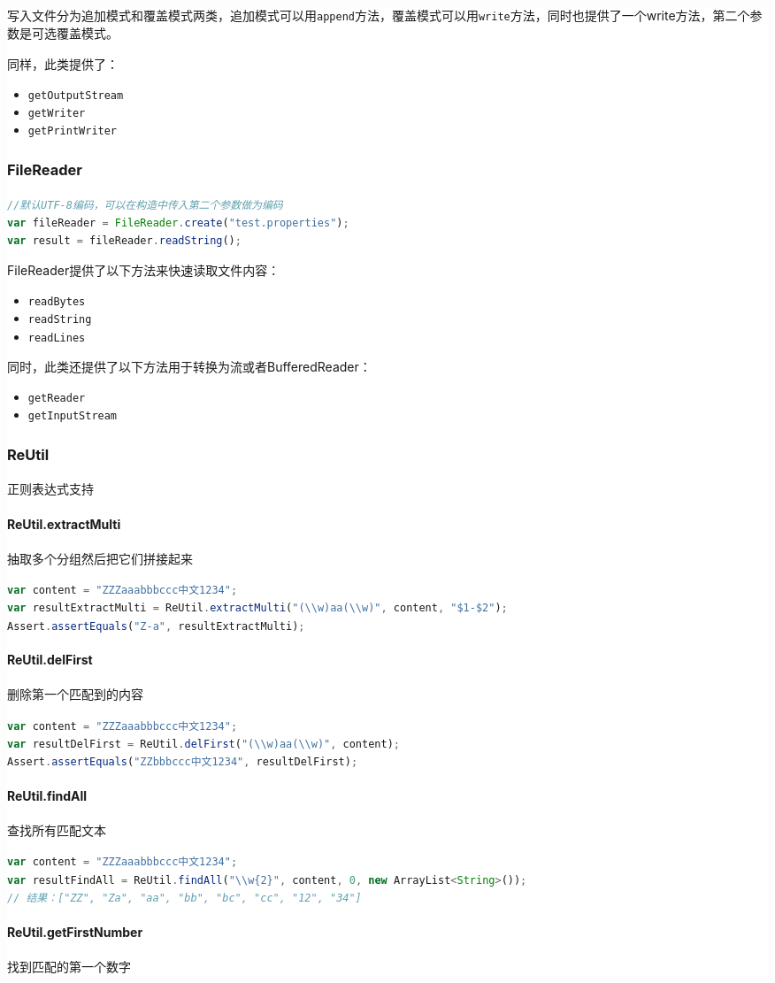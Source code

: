 写入文件分为追加模式和覆盖模式两类，追加模式可以用`append`方法，覆盖模式可以用`write`方法，同时也提供了一个write方法，第二个参数是可选覆盖模式。

同样，此类提供了：
- `getOutputStream`
- `getWriter`
- `getPrintWriter`

### FileReader
```javascript
//默认UTF-8编码，可以在构造中传入第二个参数做为编码
var fileReader = FileReader.create("test.properties");
var result = fileReader.readString();
```

FileReader提供了以下方法来快速读取文件内容：

- `readBytes`
- `readString`
- `readLines`

同时，此类还提供了以下方法用于转换为流或者BufferedReader：
- `getReader`
- `getInputStream`

### ReUtil
正则表达式支持
#### ReUtil.extractMulti
抽取多个分组然后把它们拼接起来

```javascript
var content = "ZZZaaabbbccc中文1234";
var resultExtractMulti = ReUtil.extractMulti("(\\w)aa(\\w)", content, "$1-$2");
Assert.assertEquals("Z-a", resultExtractMulti);
```

#### ReUtil.delFirst
删除第一个匹配到的内容

```javascript
var content = "ZZZaaabbbccc中文1234";
var resultDelFirst = ReUtil.delFirst("(\\w)aa(\\w)", content);
Assert.assertEquals("ZZbbbccc中文1234", resultDelFirst);
```

#### ReUtil.findAll
查找所有匹配文本

```javascript
var content = "ZZZaaabbbccc中文1234";
var resultFindAll = ReUtil.findAll("\\w{2}", content, 0, new ArrayList<String>());
// 结果：["ZZ", "Za", "aa", "bb", "bc", "cc", "12", "34"]
```

#### ReUtil.getFirstNumber
找到匹配的第一个数字
